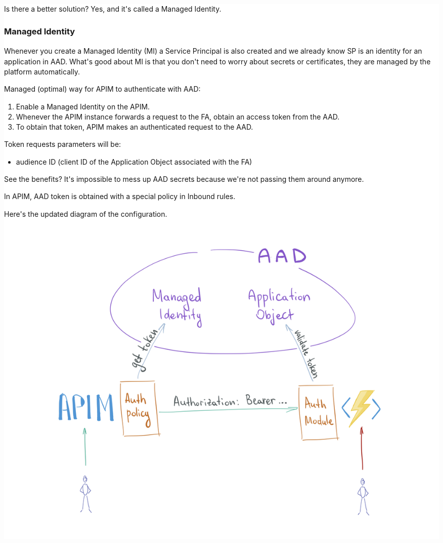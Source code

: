 Is there a better solution? Yes, and it's called a Managed Identity.

### Managed Identity

Whenever you create a Managed Identity (MI) a Service Principal is also created and we already know SP is an identity for an application in AAD.
What's good about MI is that you don't need to worry about secrets or certificates, they are managed by the platform automatically.

Managed (optimal) way for APIM to authenticate with AAD:

1. Enable a Managed Identity on the APIM.
2. Whenever the APIM instance forwards a request to the FA, obtain an access token from the AAD.
3. To obtain that token, APIM makes an authenticated request to the AAD.

Token requests parameters will be:

- audience ID (client ID of the Application Object associated with the FA)

See the benefits? It's impossible to mess up AAD secrets because we're not passing them around anymore.

In APIM, AAD token is obtained with a special <authentication-managed-identity> policy in Inbound rules.

Here's the updated diagram of the configuration.

![Protected Azure Functions App behind APIM, details](/posts/2021/01/restrict-azure-functions-to-api-management-with-terraform/protected-detailed.webp)
